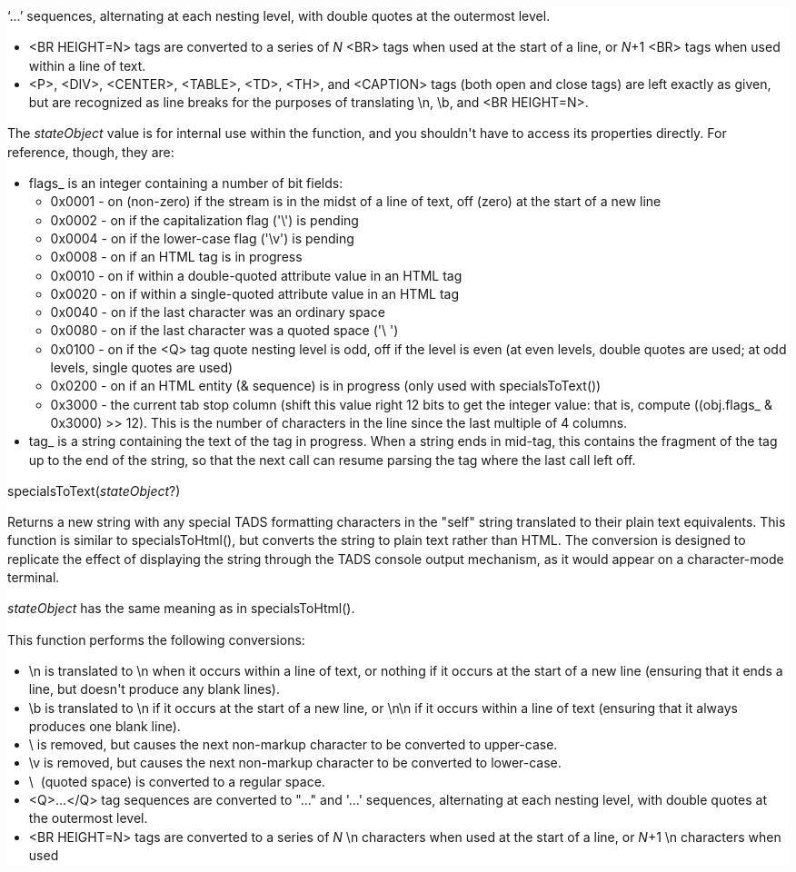   &lsquo;...&rsquo; sequences, alternating at each nesting level, with
  double quotes at the outermost level.
- \<BR HEIGHT=N\> tags are converted to a series of *N* \<BR\> tags when
  used at the start of a line, or *N*+1 \<BR\> tags when used within a
  line of text.
- \<P\>, \<DIV\>, \<CENTER\>, \<TABLE\>, \<TD\>, \<TH\>, and \<CAPTION\>
  tags (both open and close tags) are left exactly as given, but are
  recognized as line breaks for the purposes of translating \n, \b, and
  \<BR HEIGHT=N\>.

The *stateObject* value is for internal use within the function, and you
shouldn't have to access its properties directly. For reference, though,
they are:

- flags\_ is an integer containing a number of bit fields:
  - 0x0001 - on (non-zero) if the stream is in the midst of a line of
    text, off (zero) at the start of a new line
  - 0x0002 - on if the capitalization flag ('\\') is pending
  - 0x0004 - on if the lower-case flag ('\v') is pending
  - 0x0008 - on if an HTML tag is in progress
  - 0x0010 - on if within a double-quoted attribute value in an HTML tag
  - 0x0020 - on if within a single-quoted attribute value in an HTML tag
  - 0x0040 - on if the last character was an ordinary space
  - 0x0080 - on if the last character was a quoted space ('\\ ')
  - 0x0100 - on if the \<Q\> tag quote nesting level is odd, off if the
    level is even (at even levels, double quotes are used; at odd
    levels, single quotes are used)
  - 0x0200 - on if an HTML entity (& sequence) is in progress (only used
    with specialsToText())
  - 0x3000 - the current tab stop column (shift this value right 12 bits
    to get the integer value: that is, compute ((obj.flags\_ & 0x3000)
    \>\> 12). This is the number of characters in the line since the
    last multiple of 4 columns.
- tag\_ is a string containing the text of the tag in progress. When a
  string ends in mid-tag, this contains the fragment of the tag up to
  the end of the string, so that the next call can resume parsing the
  tag where the last call left off.

specialsToText(*stateObject*?)

Returns a new string with any special TADS formatting characters in the
"self" string translated to their plain text equivalents. This function
is similar to specialsToHtml(), but converts the string to plain text
rather than HTML. The conversion is designed to replicate the effect of
displaying the string through the TADS console output mechanism, as it
would appear on a character-mode terminal.

*stateObject* has the same meaning as in specialsToHtml().

This function performs the following conversions:

- \n is translated to \n when it occurs within a line of text, or
  nothing if it occurs at the start of a new line (ensuring that it ends
  a line, but doesn't produce any blank lines).
- \b is translated to \n if it occurs at the start of a new line, or
  \n\n if it occurs within a line of text (ensuring that it always
  produces one blank line).
- \\ is removed, but causes the next non-markup character to be
  converted to upper-case.
- \v is removed, but causes the next non-markup character to be
  converted to lower-case.
- \\  (quoted space) is converted to a regular space.
- \<Q\>...\</Q\> tag sequences are converted to "..." and '...'
  sequences, alternating at each nesting level, with double quotes at
  the outermost level.
- \<BR HEIGHT=N\> tags are converted to a series of *N* \n characters
  when used at the start of a line, or *N*+1 \n characters when used